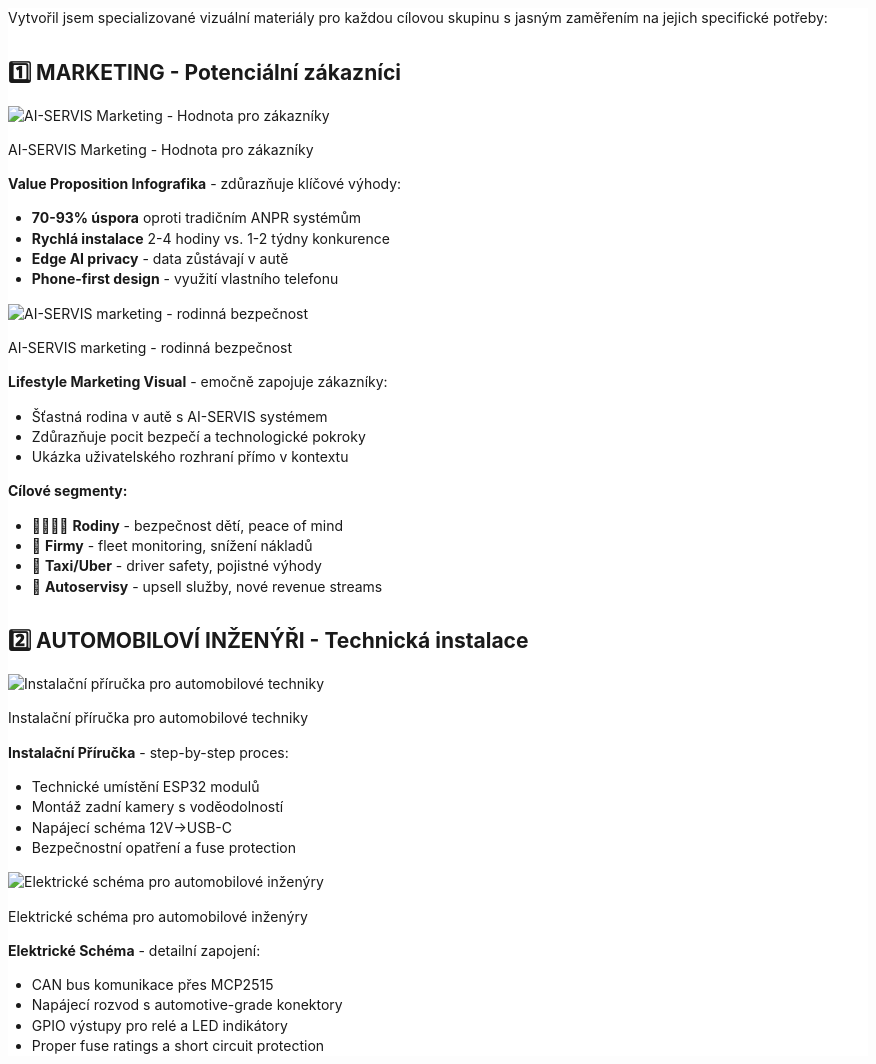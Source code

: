 Vytvořil jsem specializované vizuální materiály pro každou cílovou skupinu s jasným zaměřením na jejich specifické potřeby:

## 1️⃣ MARKETING - Potenciální zákazníci

![AI-SERVIS Marketing - Hodnota pro zákazníky](https://ppl-ai-code-interpreter-files.s3.amazonaws.com/web/direct-files/9a464215bddf8518619ebdb7a25557b6/3e69024b-6a60-4589-bbc7-ce656d4d3f3a/882ca700.png)

AI-SERVIS Marketing - Hodnota pro zákazníky

**Value Proposition Infografika** - zdůrazňuje klíčové výhody:

- **70-93% úspora** oproti tradičním ANPR systémům
- **Rychlá instalace** 2-4 hodiny vs. 1-2 týdny konkurence
- **Edge AI privacy** - data zůstávají v autě
- **Phone-first design** - využití vlastního telefonu

![AI-SERVIS marketing - rodinná bezpečnost](https://user-gen-media-assets.s3.amazonaws.com/gpt4o_images/05f5ed2d-d775-40be-81b7-cd7fec991cfa.png)

AI-SERVIS marketing - rodinná bezpečnost

**Lifestyle Marketing Visual** - emočně zapojuje zákazníky:

- Šťastná rodina v autě s AI-SERVIS systémem
- Zdůrazňuje pocit bezpečí a technologické pokroky
- Ukázka uživatelského rozhraní přímo v kontextu

**Cílové segmenty:**

- 👨👩👧👦 **Rodiny** - bezpečnost dětí, peace of mind
- 🏢 **Firmy** - fleet monitoring, snížení nákladů
- 🚗 **Taxi/Uber** - driver safety, pojistné výhody
- 🔧 **Autoservisy** - upsell služby, nové revenue streams


## 2️⃣ AUTOMOBILOVÍ INŽENÝŘI - Technická instalace

![Instalační příručka pro automobilové techniky](https://user-gen-media-assets.s3.amazonaws.com/gpt4o_images/a86c94a1-3aa1-4973-a66f-547d6f07baa2.png)

Instalační příručka pro automobilové techniky

**Instalační Příručka** - step-by-step proces:

- Technické umístění ESP32 modulů
- Montáž zadní kamery s voděodolností
- Napájecí schéma 12V→USB-C
- Bezpečnostní opatření a fuse protection

![Elektrické schéma pro automobilové inženýry](https://user-gen-media-assets.s3.amazonaws.com/gpt4o_images/4a2e239c-a80f-41ff-a9cd-82c22a14e555.png)

Elektrické schéma pro automobilové inženýry

**Elektrické Schéma** - detailní zapojení:

- CAN bus komunikace přes MCP2515
- Napájecí rozvod s automotive-grade konektory
- GPIO výstupy pro relé a LED indikátory
- Proper fuse ratings a short circuit protection
